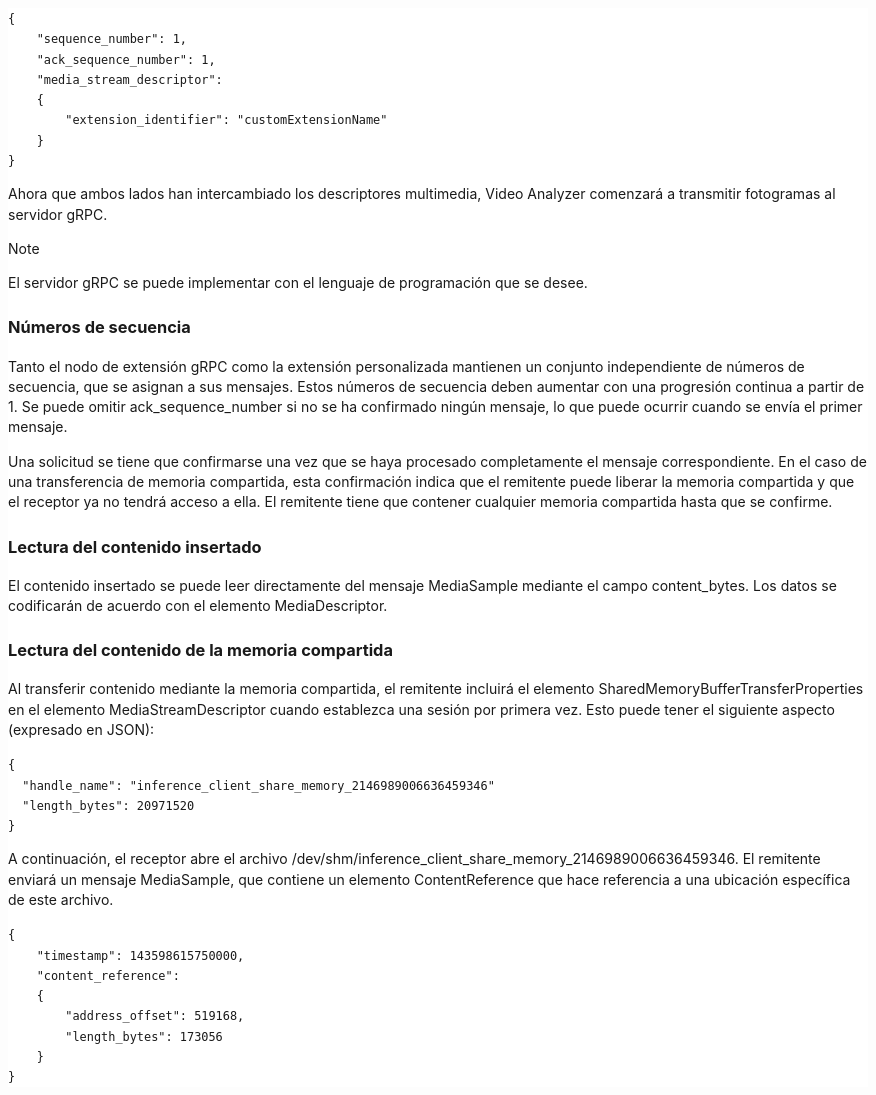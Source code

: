 ```
{
    "sequence_number": 1,
    "ack_sequence_number": 1,
    "media_stream_descriptor": 
    {
        "extension_identifier": "customExtensionName"    
    }
}
```

Ahora que ambos lados han intercambiado los descriptores multimedia, Video Analyzer comenzará a transmitir fotogramas al servidor gRPC.

> [!NOTE]
> El servidor gRPC se puede implementar con el lenguaje de programación que se desee.

### <a name="sequence-numbers"></a>Números de secuencia

Tanto el nodo de extensión gRPC como la extensión personalizada mantienen un conjunto independiente de números de secuencia, que se asignan a sus mensajes. Estos números de secuencia deben aumentar con una progresión continua a partir de 1. Se puede omitir ack_sequence_number si no se ha confirmado ningún mensaje, lo que puede ocurrir cuando se envía el primer mensaje.

Una solicitud se tiene que confirmarse una vez que se haya procesado completamente el mensaje correspondiente. En el caso de una transferencia de memoria compartida, esta confirmación indica que el remitente puede liberar la memoria compartida y que el receptor ya no tendrá acceso a ella. El remitente tiene que contener cualquier memoria compartida hasta que se confirme.

### <a name="reading-embedded-content"></a>Lectura del contenido insertado

El contenido insertado se puede leer directamente del mensaje MediaSample mediante el campo content_bytes. Los datos se codificarán de acuerdo con el elemento MediaDescriptor.

### <a name="reading-content-from-shared-memory"></a>Lectura del contenido de la memoria compartida

Al transferir contenido mediante la memoria compartida, el remitente incluirá el elemento SharedMemoryBufferTransferProperties en el elemento MediaStreamDescriptor cuando establezca una sesión por primera vez. Esto puede tener el siguiente aspecto (expresado en JSON):

```
{
  "handle_name": "inference_client_share_memory_2146989006636459346"
  "length_bytes": 20971520
}
```

A continuación, el receptor abre el archivo /dev/shm/inference_client_share_memory_2146989006636459346. El remitente enviará un mensaje MediaSample, que contiene un elemento ContentReference que hace referencia a una ubicación específica de este archivo.

```
{
    "timestamp": 143598615750000,
    "content_reference": 
    {
        "address_offset": 519168,
        "length_bytes": 173056
    }
}
```
